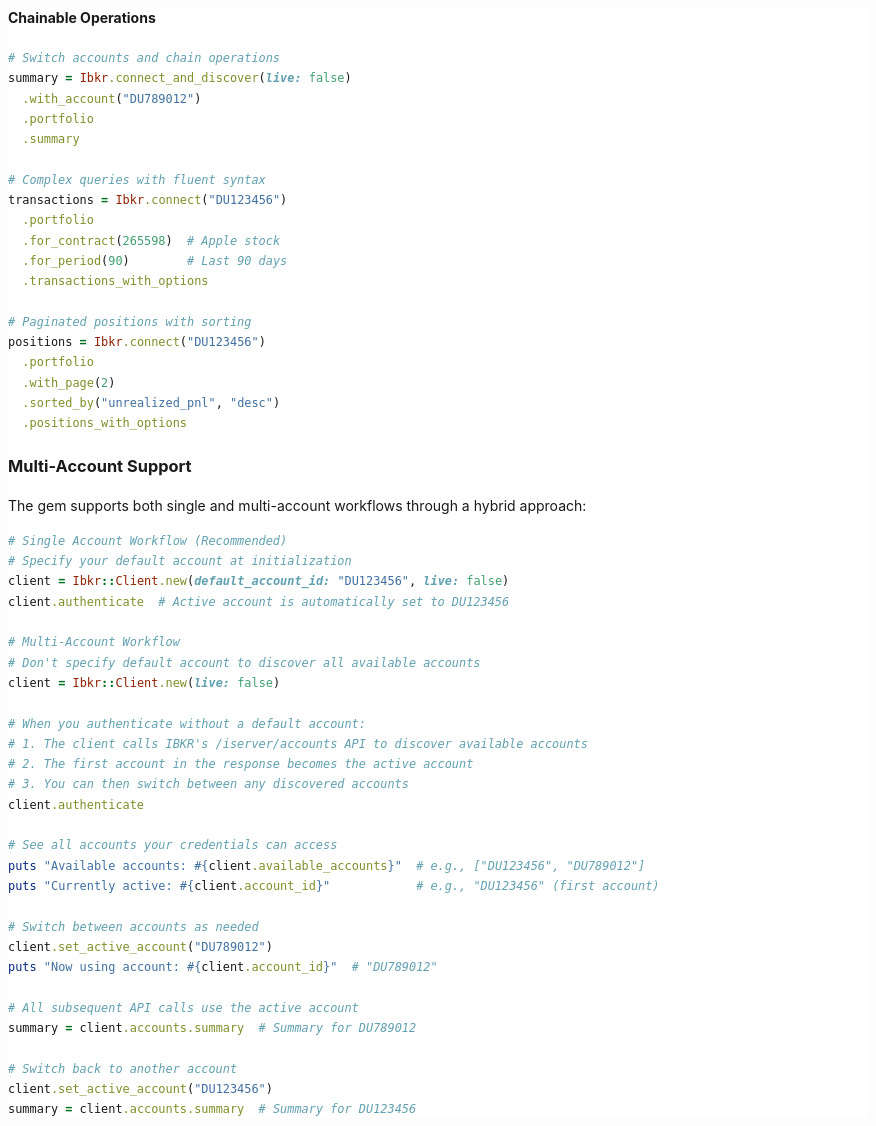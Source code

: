 #### Chainable Operations

```ruby
# Switch accounts and chain operations
summary = Ibkr.connect_and_discover(live: false)
  .with_account("DU789012")
  .portfolio
  .summary

# Complex queries with fluent syntax
transactions = Ibkr.connect("DU123456")
  .portfolio
  .for_contract(265598)  # Apple stock
  .for_period(90)        # Last 90 days
  .transactions_with_options

# Paginated positions with sorting
positions = Ibkr.connect("DU123456")
  .portfolio
  .with_page(2)
  .sorted_by("unrealized_pnl", "desc")
  .positions_with_options
```

### Multi-Account Support

The gem supports both single and multi-account workflows through a hybrid approach:

```ruby
# Single Account Workflow (Recommended)
# Specify your default account at initialization
client = Ibkr::Client.new(default_account_id: "DU123456", live: false)
client.authenticate  # Active account is automatically set to DU123456

# Multi-Account Workflow  
# Don't specify default account to discover all available accounts
client = Ibkr::Client.new(live: false)

# When you authenticate without a default account:
# 1. The client calls IBKR's /iserver/accounts API to discover available accounts
# 2. The first account in the response becomes the active account
# 3. You can then switch between any discovered accounts
client.authenticate  

# See all accounts your credentials can access
puts "Available accounts: #{client.available_accounts}"  # e.g., ["DU123456", "DU789012"]
puts "Currently active: #{client.account_id}"            # e.g., "DU123456" (first account)

# Switch between accounts as needed
client.set_active_account("DU789012")
puts "Now using account: #{client.account_id}"  # "DU789012"

# All subsequent API calls use the active account
summary = client.accounts.summary  # Summary for DU789012

# Switch back to another account
client.set_active_account("DU123456")
summary = client.accounts.summary  # Summary for DU123456
```
